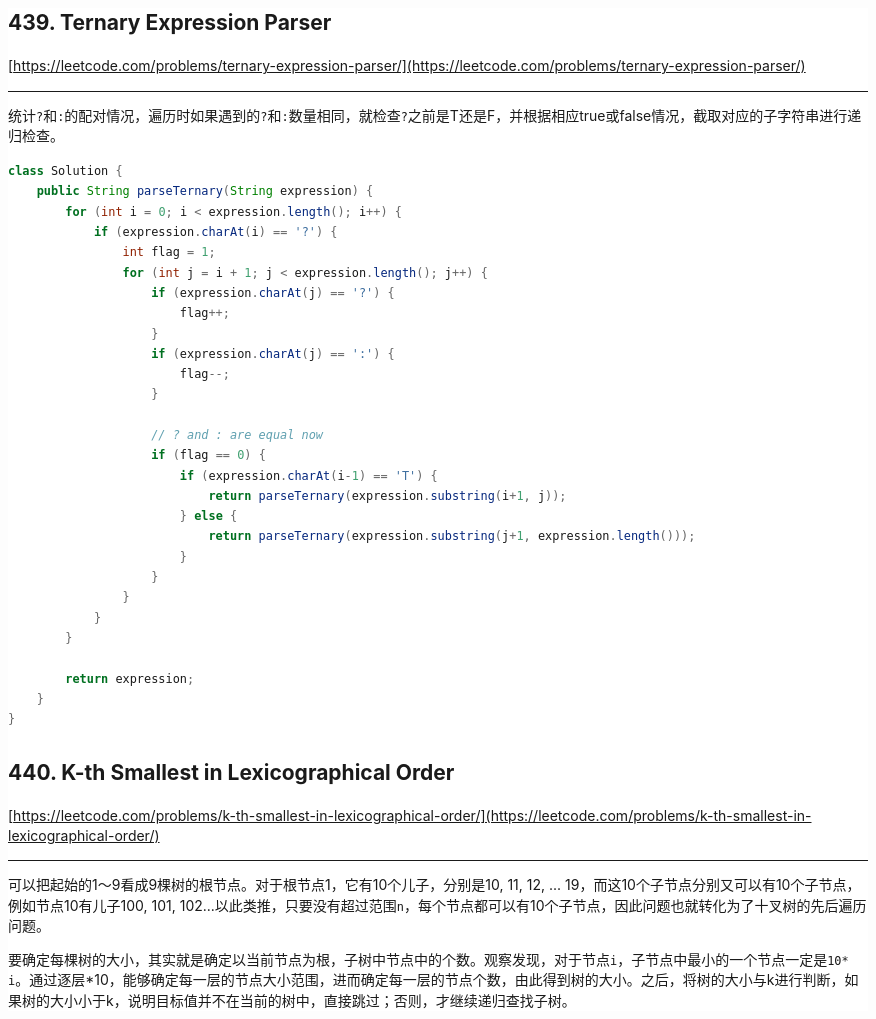## 439. Ternary Expression Parser

[https://leetcode.com/problems/ternary-expression-parser/](https://leetcode.com/problems/ternary-expression-parser/)

---

统计`?`和`:`的配对情况，遍历时如果遇到的`?`和`:`数量相同，就检查`?`之前是T还是F，并根据相应true或false情况，截取对应的子字符串进行递归检查。

```java
class Solution {
    public String parseTernary(String expression) {
        for (int i = 0; i < expression.length(); i++) {
            if (expression.charAt(i) == '?') {
                int flag = 1;
                for (int j = i + 1; j < expression.length(); j++) {
                    if (expression.charAt(j) == '?') {
                        flag++;
                    }
                    if (expression.charAt(j) == ':') {
                        flag--;
                    }

                    // ? and : are equal now
                    if (flag == 0) {
                        if (expression.charAt(i-1) == 'T') {
                            return parseTernary(expression.substring(i+1, j));
                        } else {
                            return parseTernary(expression.substring(j+1, expression.length()));
                        }
                    }
                }
            }
        }

        return expression;
    }
}
```

## 440. K-th Smallest in Lexicographical Order

[https://leetcode.com/problems/k-th-smallest-in-lexicographical-order/](https://leetcode.com/problems/k-th-smallest-in-lexicographical-order/)

---

可以把起始的1～9看成9棵树的根节点。对于根节点1，它有10个儿子，分别是10, 11, 12, ... 19，而这10个子节点分别又可以有10个子节点，例如节点10有儿子100, 101, 102...以此类推，只要没有超过范围`n`，每个节点都可以有10个子节点，因此问题也就转化为了十叉树的先后遍历问题。

要确定每棵树的大小，其实就是确定以当前节点为根，子树中节点中的个数。观察发现，对于节点`i`，子节点中最小的一个节点一定是`10*i`。通过逐层*10，能够确定每一层的节点大小范围，进而确定每一层的节点个数，由此得到树的大小。之后，将树的大小与k进行判断，如果树的大小小于k，说明目标值并不在当前的树中，直接跳过；否则，才继续递归查找子树。
